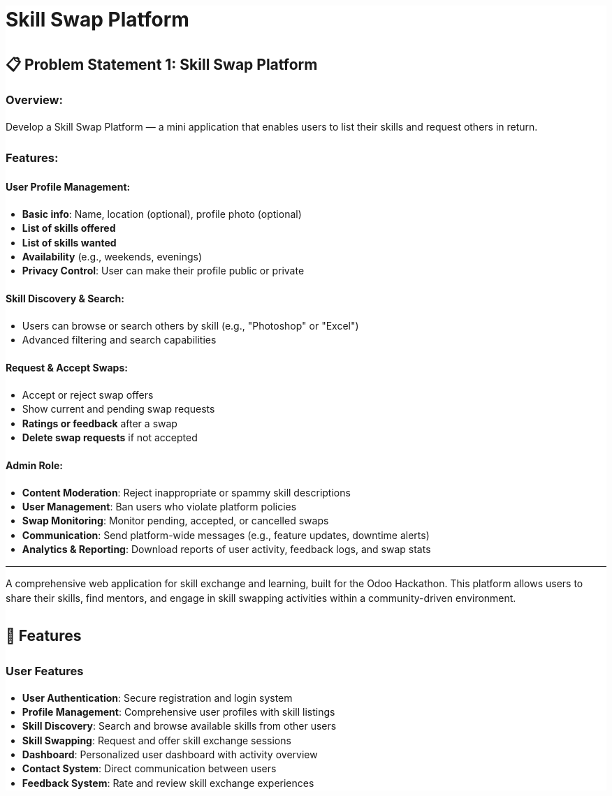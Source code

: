 # Skill Swap Platform

## 📋 Problem Statement 1: Skill Swap Platform

### Overview:
Develop a Skill Swap Platform — a mini application that enables users to list their skills and request others in return.

### Features:

#### User Profile Management:
- **Basic info**: Name, location (optional), profile photo (optional)
- **List of skills offered**
- **List of skills wanted**
- **Availability** (e.g., weekends, evenings)
- **Privacy Control**: User can make their profile public or private

#### Skill Discovery & Search:
- Users can browse or search others by skill (e.g., "Photoshop" or "Excel")
- Advanced filtering and search capabilities

#### Request & Accept Swaps:
- Accept or reject swap offers
- Show current and pending swap requests
- **Ratings or feedback** after a swap
- **Delete swap requests** if not accepted

#### Admin Role:
- **Content Moderation**: Reject inappropriate or spammy skill descriptions
- **User Management**: Ban users who violate platform policies
- **Swap Monitoring**: Monitor pending, accepted, or cancelled swaps
- **Communication**: Send platform-wide messages (e.g., feature updates, downtime alerts)
- **Analytics & Reporting**: Download reports of user activity, feedback logs, and swap stats

---

A comprehensive web application for skill exchange and learning, built for the Odoo Hackathon. This platform allows users to share their skills, find mentors, and engage in skill swapping activities within a community-driven environment.

## 🚀 Features

### User Features
- **User Authentication**: Secure registration and login system
- **Profile Management**: Comprehensive user profiles with skill listings
- **Skill Discovery**: Search and browse available skills from other users
- **Skill Swapping**: Request and offer skill exchange sessions
- **Dashboard**: Personalized user dashboard with activity overview
- **Contact System**: Direct communication between users
- **Feedback System**: Rate and review skill exchange experiences
